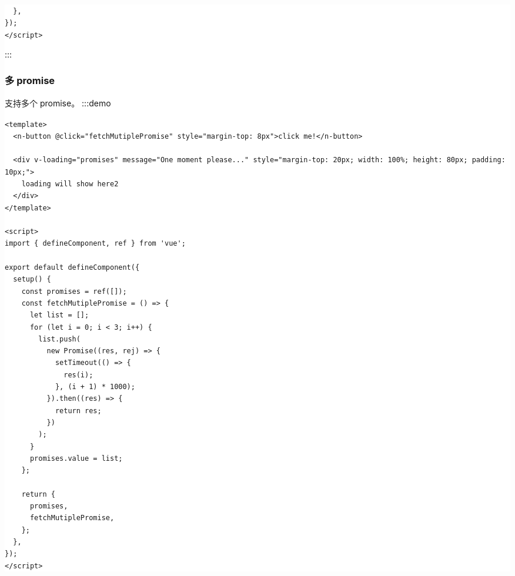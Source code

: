 ```vue
  },
});
</script>
```

:::

### 多 promise

支持多个 promise。
:::demo

```vue
<template>
  <n-button @click="fetchMutiplePromise" style="margin-top: 8px">click me!</n-button>

  <div v-loading="promises" message="One moment please..." style="margin-top: 20px; width: 100%; height: 80px; padding: 10px;">
    loading will show here2
  </div>
</template>

<script>
import { defineComponent, ref } from 'vue';

export default defineComponent({
  setup() {
    const promises = ref([]);
    const fetchMutiplePromise = () => {
      let list = [];
      for (let i = 0; i < 3; i++) {
        list.push(
          new Promise((res, rej) => {
            setTimeout(() => {
              res(i);
            }, (i + 1) * 1000);
          }).then((res) => {
            return res;
          })
        );
      }
      promises.value = list;
    };

    return {
      promises,
      fetchMutiplePromise,
    };
  },
});
</script>
```
